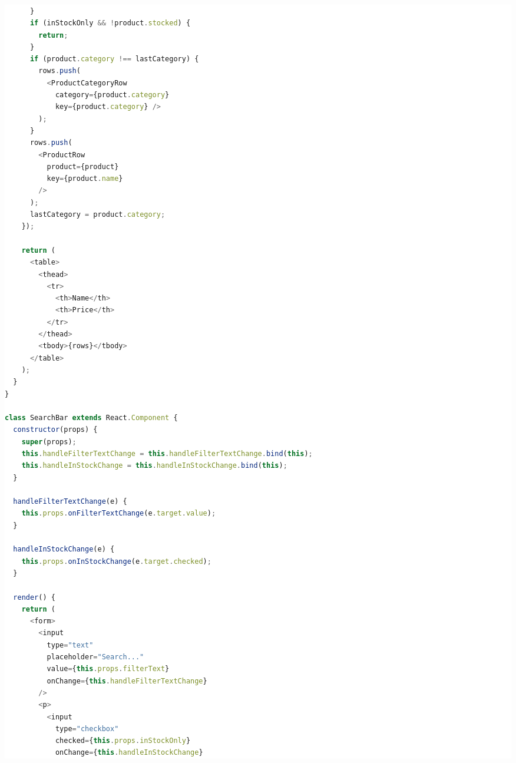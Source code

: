 ```js
      }
      if (inStockOnly && !product.stocked) {
        return;
      }
      if (product.category !== lastCategory) {
        rows.push(
          <ProductCategoryRow
            category={product.category}
            key={product.category} />
        );
      }
      rows.push(
        <ProductRow
          product={product}
          key={product.name}
        />
      );
      lastCategory = product.category;
    });

    return (
      <table>
        <thead>
          <tr>
            <th>Name</th>
            <th>Price</th>
          </tr>
        </thead>
        <tbody>{rows}</tbody>
      </table>
    );
  }
}

class SearchBar extends React.Component {
  constructor(props) {
    super(props);
    this.handleFilterTextChange = this.handleFilterTextChange.bind(this);
    this.handleInStockChange = this.handleInStockChange.bind(this);
  }

  handleFilterTextChange(e) {
    this.props.onFilterTextChange(e.target.value);
  }

  handleInStockChange(e) {
    this.props.onInStockChange(e.target.checked);
  }

  render() {
    return (
      <form>
        <input
          type="text"
          placeholder="Search..."
          value={this.props.filterText}
          onChange={this.handleFilterTextChange}
        />
        <p>
          <input
            type="checkbox"
            checked={this.props.inStockOnly}
            onChange={this.handleInStockChange}
```
